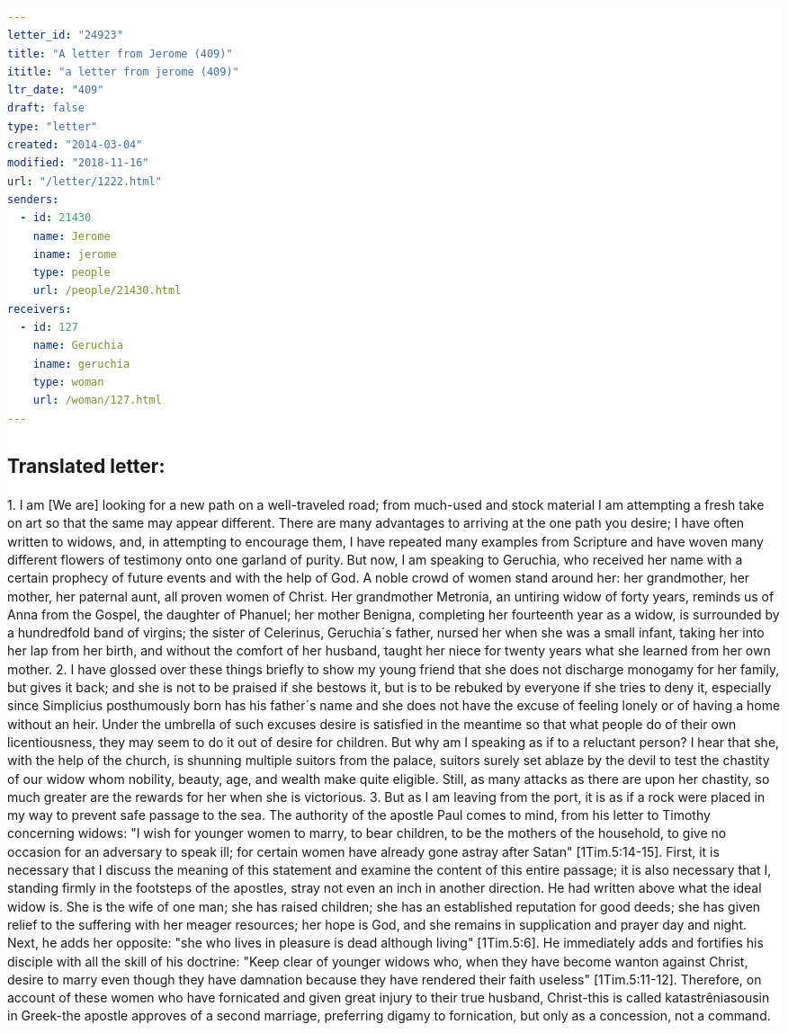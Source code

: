 ```yaml
---
letter_id: "24923"
title: "A letter from Jerome (409)"
ititle: "a letter from jerome (409)"
ltr_date: "409"
draft: false
type: "letter"
created: "2014-03-04"
modified: "2018-11-16"
url: "/letter/1222.html"
senders:
  - id: 21430
    name: Jerome
    iname: jerome
    type: people
    url: /people/21430.html
receivers:
  - id: 127
    name: Geruchia
    iname: geruchia
    type: woman
    url: /woman/127.html
---
```

<h2> Translated letter:</h2>1.  I am [We are] looking for a new path on a well-traveled road; from much-used and stock material I am attempting a fresh take on art so that the same may appear different.  There are many advantages to arriving at the one path you desire; I have often written to widows, and, in attempting to encourage them, I have repeated many examples from Scripture and have woven many different flowers of testimony onto one garland of purity.  But now, I am speaking to Geruchia, who received her name with a certain prophecy of future events and with the help of God.  A noble crowd of women stand around her: her grandmother, her mother, her paternal aunt, all proven women of Christ.  Her grandmother Metronia, an untiring widow of forty years, reminds us of Anna from the Gospel, the daughter of Phanuel; her mother Benigna, completing her fourteenth year as a widow, is surrounded by a hundredfold band of virgins; the sister of Celerinus, Geruchia´s father, nursed her when she was a small infant, taking her into her lap from her birth, and without the comfort of her husband, taught her niece for twenty years what she learned from her own mother.  
2. I have glossed over these things briefly to show my young friend that she does not discharge monogamy for her family, but gives it back; and she is not to be praised if she bestows it, but is to be rebuked by everyone if she tries to deny it, especially since Simplicius posthumously born has his father´s name and she does not have the excuse of feeling lonely or of having a home without an heir.  Under the umbrella of such excuses desire is satisfied in the meantime so that what people do of their own licentiousness, they may seem to do it out of desire for children.  But why am I speaking as if to a reluctant person?  I hear that she, with the help of the church, is shunning multiple suitors from the palace, suitors surely set ablaze by the devil to test the chastity of our widow whom nobility, beauty, age, and wealth make quite eligible.  Still, as many attacks as there are upon her chastity, so much greater are the rewards for her when she is victorious.  
3.  But as I am leaving from the port, it is as if a rock were placed in my way to prevent safe passage to the sea.  The authority of the apostle Paul comes to mind, from his letter to Timothy concerning widows: "I wish for younger women to marry, to bear children, to be the mothers of the household, to give no occasion for an adversary to speak ill; for certain women have already gone astray after Satan" [1Tim.5:14-15]. First, it is necessary that I discuss the meaning of this statement and examine the content of this entire passage; it is also necessary that I, standing firmly in the footsteps of the apostles, stray not even an inch in another direction.  He had written above what the ideal widow is.  She is the wife of one man; she has raised children; she has an established reputation for good deeds; she has given relief to the suffering with her meager resources; her hope is God, and she remains in supplication and prayer day and night.  Next, he adds her opposite: "she who lives in pleasure is dead although living" [1Tim.5:6].  He immediately adds and fortifies his disciple with all the skill of his doctrine: "Keep clear of younger widows who, when they have become wanton against Christ, desire to marry even though they have damnation because they have rendered their faith useless" [1Tim.5:11-12].  Therefore, on account of these women who have fornicated and given great injury to their true husband, Christ-this is called katastrêniasousin in Greek-the apostle approves of a second marriage, preferring digamy to fornication, but only as a concession, not a command.  